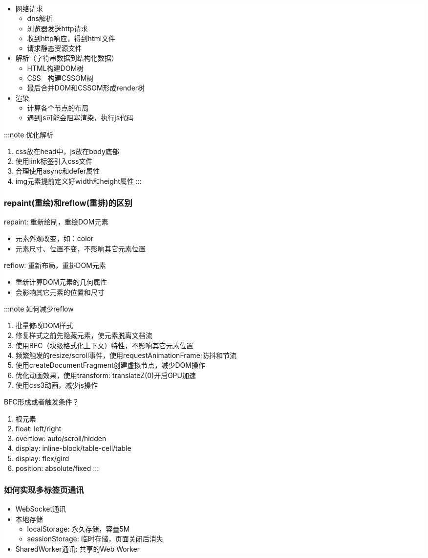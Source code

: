 - 网络请求
  - dns解析
  - 浏览器发送http请求
  - 收到http响应，得到html文件
  - 请求静态资源文件
- 解析（字符串数据到结构化数据）
  - HTML构建DOM树
  - CSS　构建CSSOM树
  - 最后合并DOM和CSSOM形成render树
- 渲染
  - 计算各个节点的布局
  - 遇到js可能会阻塞渲染，执行js代码
  
:::note
优化解析

1. css放在head中，js放在body底部
2. 使用link标签引入css文件
3. 合理使用async和defer属性
4. img元素提前定义好width和height属性
:::

### repaint(重绘)和reflow(重排)的区别
repaint: 重新绘制，重绘DOM元素
- 元素外观改变，如：color
- 元素尺寸、位置不变，不影响其它元素位置

reflow: 重新布局，重排DOM元素
- 重新计算DOM元素的几何属性
- 会影响其它元素的位置和尺寸

:::note
如何减少reflow
1. 批量修改DOM样式
2. 修复样式之前先隐藏元素，使元素脱离文档流
3. 使用BFC（块级格式化上下文）特性，不影响其它元素位置
4. 频繁触发的resize/scroll事件，使用requestAnimationFrame;防抖和节流
5. 使用createDocumentFragment创建虚拟节点，减少DOM操作
6. 优化动画效果，使用transform: translateZ(0)开启GPU加速
7. 使用css3动画，减少js操作

BFC形成或者触发条件？
1. 根元素
2. float: left/right
3. overflow: auto/scroll/hidden
4. display: inline-block/table-cell/table
5. display: flex/gird
6. position: absolute/fixed
:::

### 如何实现多标签页通讯
- WebSocket通讯
- 本地存储
  - localStorage: 永久存储，容量5M
  - sessionStorage: 临时存储，页面关闭后消失
- SharedWorker通讯: 共享的Web Worker
